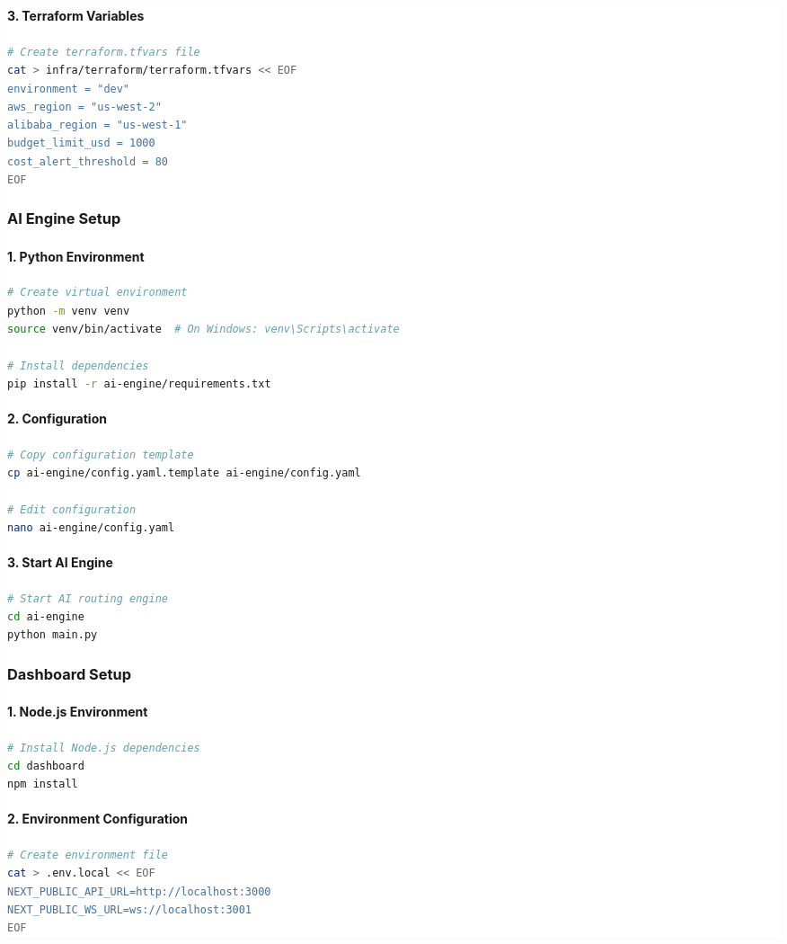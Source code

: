 #### 3. Terraform Variables
```bash
# Create terraform.tfvars file
cat > infra/terraform/terraform.tfvars << EOF
environment = "dev"
aws_region = "us-west-2"
alibaba_region = "us-west-1"
budget_limit_usd = 1000
cost_alert_threshold = 80
EOF
```

### AI Engine Setup

#### 1. Python Environment
```bash
# Create virtual environment
python -m venv venv
source venv/bin/activate  # On Windows: venv\Scripts\activate

# Install dependencies
pip install -r ai-engine/requirements.txt
```

#### 2. Configuration
```bash
# Copy configuration template
cp ai-engine/config.yaml.template ai-engine/config.yaml

# Edit configuration
nano ai-engine/config.yaml
```

#### 3. Start AI Engine
```bash
# Start AI routing engine
cd ai-engine
python main.py
```

### Dashboard Setup

#### 1. Node.js Environment
```bash
# Install Node.js dependencies
cd dashboard
npm install
```

#### 2. Environment Configuration
```bash
# Create environment file
cat > .env.local << EOF
NEXT_PUBLIC_API_URL=http://localhost:3000
NEXT_PUBLIC_WS_URL=ws://localhost:3001
EOF
```
